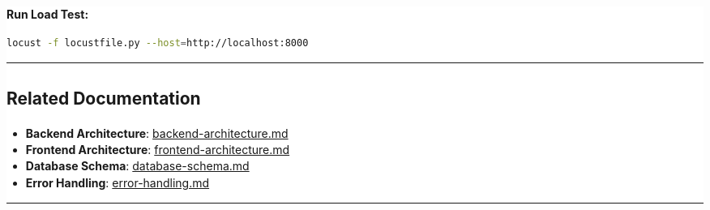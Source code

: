 **Run Load Test:**
```bash
locust -f locustfile.py --host=http://localhost:8000
```

---

## Related Documentation

- **Backend Architecture**: [backend-architecture.md](backend-architecture.md)
- **Frontend Architecture**: [frontend-architecture.md](frontend-architecture.md)
- **Database Schema**: [database-schema.md](database-schema.md)
- **Error Handling**: [error-handling.md](error-handling.md)

---
